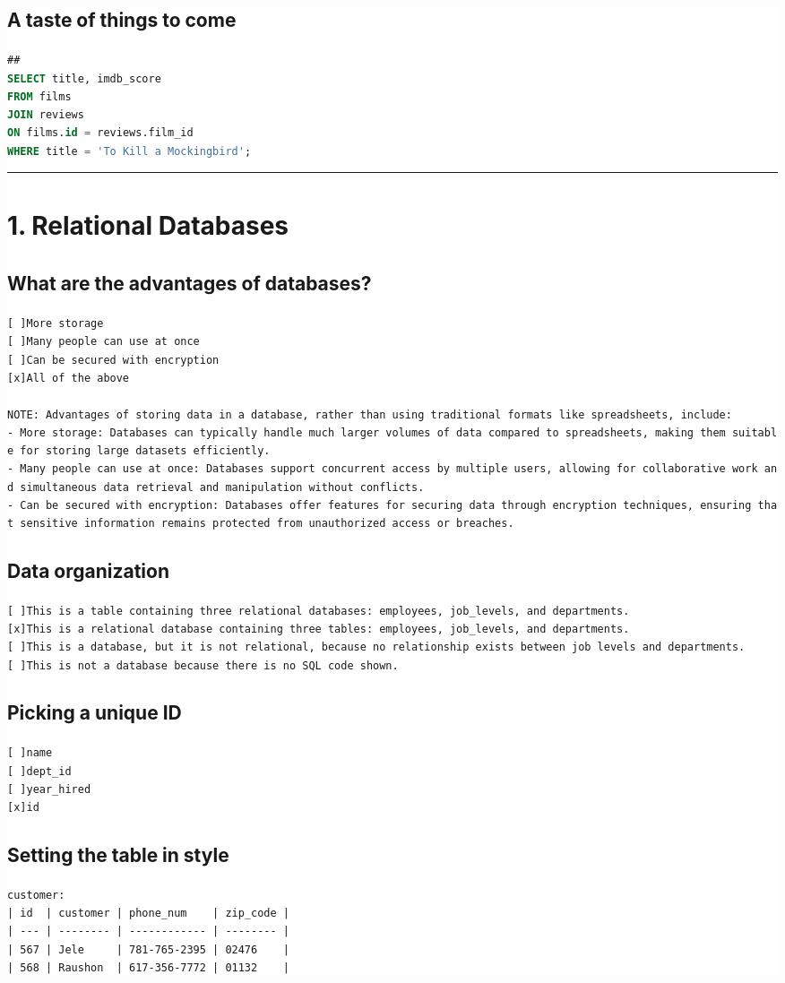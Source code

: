 ## A taste of things to come
```sql
##
SELECT title, imdb_score
FROM films
JOIN reviews
ON films.id = reviews.film_id
WHERE title = 'To Kill a Mockingbird';
```

----------------------------------------------------------------------

# 1. Relational Databases
## What are the advantages of databases?
```
[ ]More storage
[ ]Many people can use at once
[ ]Can be secured with encryption
[x]All of the above

NOTE: Advantages of storing data in a database, rather than using traditional formats like spreadsheets, include:
- More storage: Databases can typically handle much larger volumes of data compared to spreadsheets, making them suitable for storing large datasets efficiently.
- Many people can use at once: Databases support concurrent access by multiple users, allowing for collaborative work and simultaneous data retrieval and manipulation without conflicts.
- Can be secured with encryption: Databases offer features for securing data through encryption techniques, ensuring that sensitive information remains protected from unauthorized access or breaches.
```

## Data organization
```
[ ]This is a table containing three relational databases: employees, job_levels, and departments.
[x]This is a relational database containing three tables: employees, job_levels, and departments.
[ ]This is a database, but it is not relational, because no relationship exists between job levels and departments.
[ ]This is not a database because there is no SQL code shown.
```

## Picking a unique ID
```
[ ]name
[ ]dept_id
[ ]year_hired
[x]id
```

## Setting the table in style
```
customer:
| id  | customer | phone_num    | zip_code |
| --- | -------- | ------------ | -------- |
| 567 | Jele     | 781-765-2395 | 02476    |
| 568 | Raushon  | 617-356-7772 | 01132    |
```
